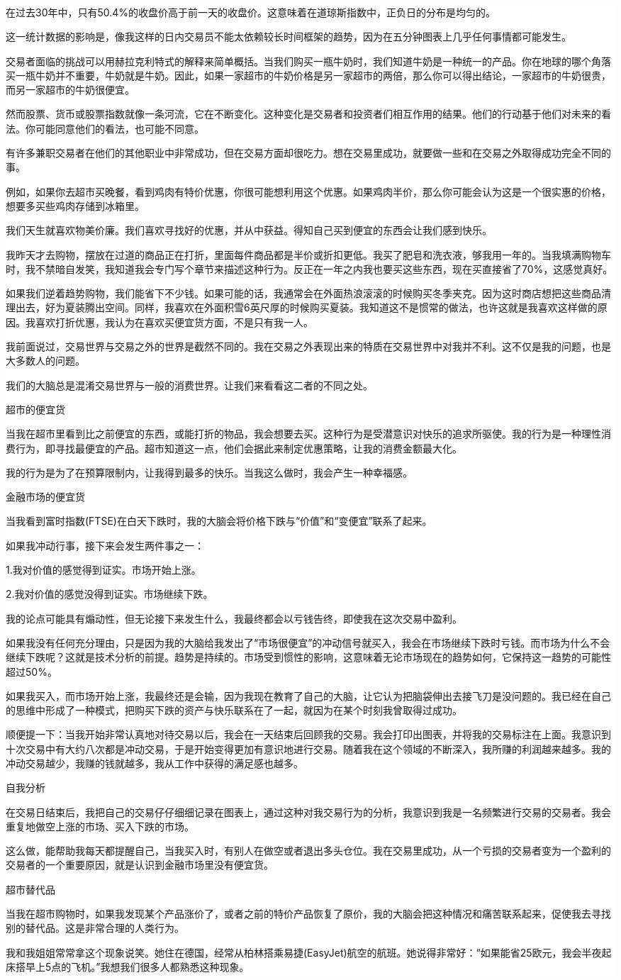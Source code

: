 在过去30年中，只有50.4%的收盘价高于前一天的收盘价。这意味着在道琼斯指数中，正负日的分布是均匀的。

这一统计数据的影响是，像我这样的日内交易员不能太依赖较长时间框架的趋势，因为在五分钟图表上几乎任何事情都可能发生。

交易者面临的挑战可以用赫拉克利特式的解释来简单概括。当我们购买一瓶牛奶时，我们知道牛奶是一种统一的产品。你在地球的哪个角落买一瓶牛奶并不重要，牛奶就是牛奶。因此，如果一家超市的牛奶价格是另一家超市的两倍，那么你可以得出结论，一家超市的牛奶很贵，而另一家超市的牛奶很便宜。

然而股票、货币或股票指数就像一条河流，它在不断变化。这种变化是交易者和投资者们相互作用的结果。他们的行动基于他们对未来的看法。你可能同意他们的看法，也可能不同意。

有许多兼职交易者在他们的其他职业中非常成功，但在交易方面却很吃力。想在交易里成功，就要做一些和在交易之外取得成功完全不同的事。

例如，如果你去超市买晚餐，看到鸡肉有特价优惠，你很可能想利用这个优惠。如果鸡肉半价，那么你可能会认为这是一个很实惠的价格，想要多买些鸡肉存储到冰箱里。

我们天生就喜欢物美价廉。我们喜欢寻找好的优惠，并从中获益。得知自己买到便宜的东西会让我们感到快乐。

我昨天才去购物，摆放在过道的商品正在打折，里面每件商品都是半价或折扣更低。我买了肥皂和洗衣液，够我用一年的。当我填满购物车时，我不禁暗自发笑，我知道我会专门写个章节来描述这种行为。反正在一年之内我也要买这些东西，现在买直接省了70%，这感觉真好。

如果我们逆着趋势购物，我们能省下不少钱。如果可能的话，我通常会在外面热浪滚滚的时候购买冬季夹克。因为这时商店想把这些商品清理出去，好为夏装腾出空间。同样，我喜欢在外面积雪6英尺厚的时候购买夏装。我知道这不是惯常的做法，也许这就是我喜欢这样做的原因。我喜欢打折优惠，我认为在喜欢买便宜货方面，不是只有我一人。

我前面说过，交易世界与交易之外的世界是截然不同的。我在交易之外表现出来的特质在交易世界中对我并不利。这不仅是我的问题，也是大多数人的问题。

我们的大脑总是混淆交易世界与一般的消费世界。让我们来看看这二者的不同之处。  

超市的便宜货  

当我在超市里看到比之前便宜的东西，或能打折的物品，我会想要去买。这种行为是受潜意识对快乐的追求所驱使。我的行为是一种理性消费行为，即寻找最便宜的产品。超市知道这一点，他们会据此来制定优惠策略，让我的消费金额最大化。

我的行为是为了在预算限制内，让我得到最多的快乐。当我这么做时，我会产生一种幸福感。  

金融市场的便宜货  

当我看到富时指数(FTSE)在白天下跌时，我的大脑会将价格下跌与“价值”和“变便宜”联系了起来。

如果我冲动行事，接下来会发生两件事之一：

1.我对价值的感觉得到证实。市场开始上涨。

2.我对价值的感觉没得到证实。市场继续下跌。

我的论点可能具有煽动性，但无论接下来发生什么，我最终都会以亏钱告终，即使我在这次交易中盈利。

如果我没有任何充分理由，只是因为我的大脑给我发出了“市场很便宜”的冲动信号就买入，我会在市场继续下跌时亏钱。而市场为什么不会继续下跌呢？这就是技术分析的前提。趋势是持续的。市场受到惯性的影响，这意味着无论市场现在的趋势如何，它保持这一趋势的可能性超过50%。

如果我买入，而市场开始上涨，我最终还是会输，因为我现在教育了自己的大脑，让它认为把脑袋伸出去接飞刀是没问题的。我已经在自己的思维中形成了一种模式，把购买下跌的资产与快乐联系在了一起，就因为在某个时刻我曾取得过成功。

顺便提一下：当我开始非常认真地对待交易以后，我会在一天结束后回顾我的交易。我会打印出图表，并将我的交易标注在上面。我意识到十次交易中有大约八次都是冲动交易，于是开始变得更加有意识地进行交易。随着我在这个领域的不断深入，我所赚的利润越来越多。我的冲动交易越少，我赚的钱就越多，我从工作中获得的满足感也越多。  

自我分析  

在交易日结束后，我把自己的交易仔仔细细记录在图表上，通过这种对我交易行为的分析，我意识到我是一名频繁进行交易的交易者。我会重复地做空上涨的市场、买入下跌的市场。

这么做，能帮助我每天都提醒自己，当我买入时，有别人在做空或者退出多头仓位。我在交易里成功，从一个亏损的交易者变为一个盈利的交易者的一个重要原因，就是认识到金融市场里没有便宜货。  

超市替代品  

当我在超市购物时，如果我发现某个产品涨价了，或者之前的特价产品恢复了原价，我的大脑会把这种情况和痛苦联系起来，促使我去寻找别的替代品。这是非常合理的人类行为。

我和我姐姐常常拿这个现象说笑。她住在德国，经常从柏林搭乘易捷(EasyJet)航空的航班。她说得非常好：“如果能省25欧元，我会半夜起床搭早上5点的飞机。”我想我们很多人都熟悉这种现象。  
